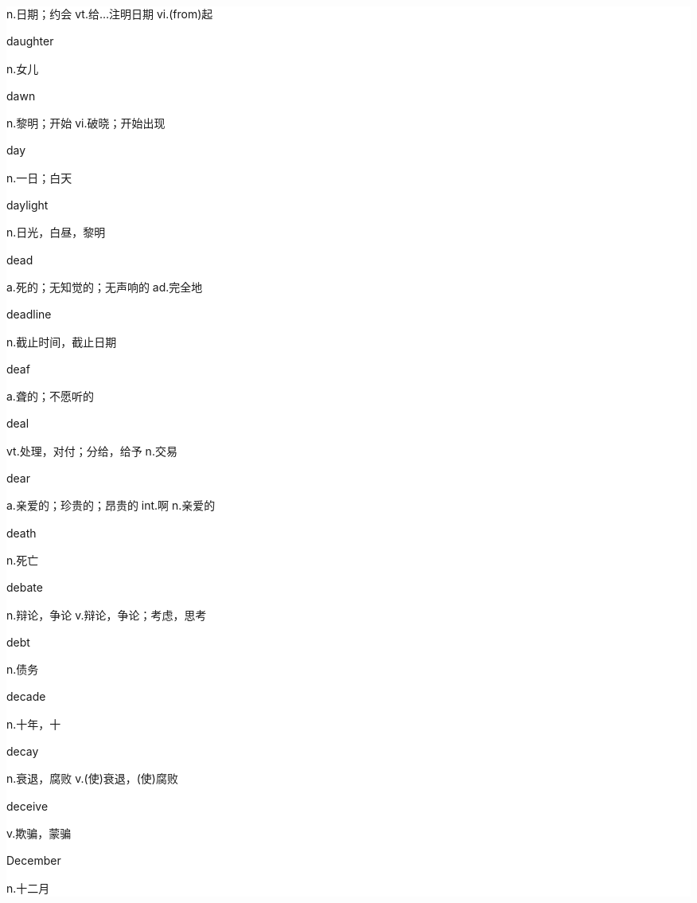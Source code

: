 n.日期；约会 vt.给…注明日期 vi.(from)起

daughter

n.女儿

dawn

n.黎明；开始 vi.破晓；开始出现

day

n.一日；白天

daylight

n.日光，白昼，黎明

dead

a.死的；无知觉的；无声响的 ad.完全地

deadline

n.截止时间，截止日期

deaf

a.聋的；不愿听的

deal

vt.处理，对付；分给，给予 n.交易

dear

a.亲爱的；珍贵的；昂贵的 int.啊 n.亲爱的

death

n.死亡

debate

n.辩论，争论 v.辩论，争论；考虑，思考

debt

n.债务

decade

n.十年，十

decay

n.衰退，腐败 v.(使)衰退，(使)腐败

deceive

v.欺骗，蒙骗

December

n.十二月
